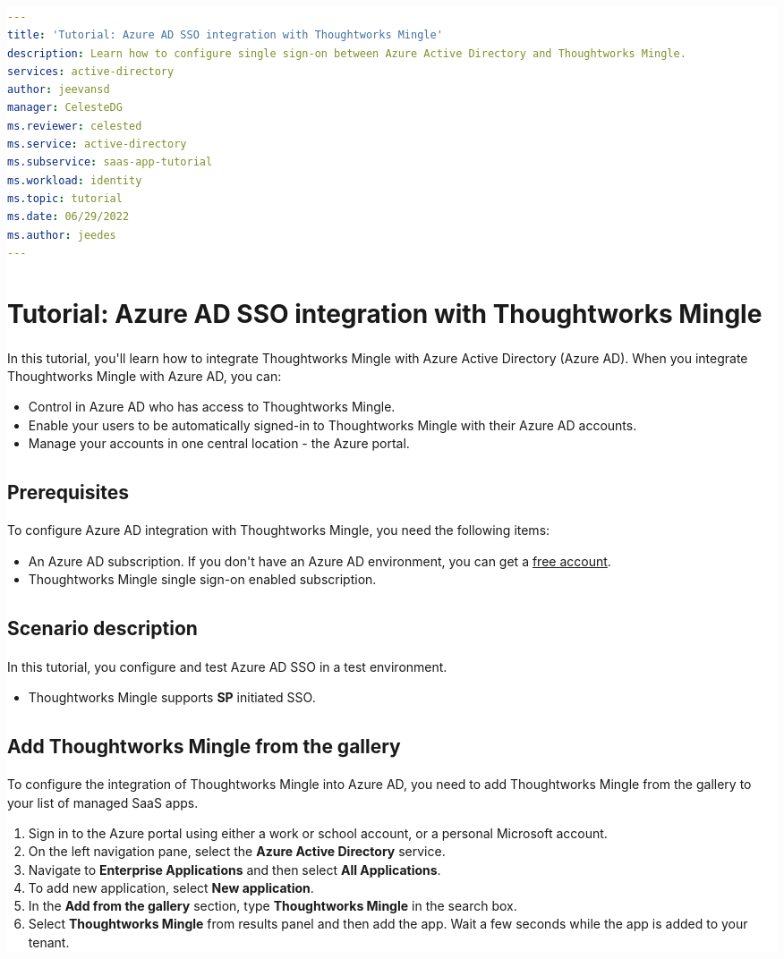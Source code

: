 ```yaml
---
title: 'Tutorial: Azure AD SSO integration with Thoughtworks Mingle'
description: Learn how to configure single sign-on between Azure Active Directory and Thoughtworks Mingle.
services: active-directory
author: jeevansd
manager: CelesteDG
ms.reviewer: celested
ms.service: active-directory
ms.subservice: saas-app-tutorial
ms.workload: identity
ms.topic: tutorial
ms.date: 06/29/2022
ms.author: jeedes
---
```

# Tutorial: Azure AD SSO integration with Thoughtworks Mingle

In this tutorial, you'll learn how to integrate Thoughtworks Mingle with Azure Active Directory (Azure AD). When you integrate Thoughtworks Mingle with Azure AD, you can:

* Control in Azure AD who has access to Thoughtworks Mingle.
* Enable your users to be automatically signed-in to Thoughtworks Mingle with their Azure AD accounts.
* Manage your accounts in one central location - the Azure portal.

## Prerequisites

To configure Azure AD integration with Thoughtworks Mingle, you need the following items:

* An Azure AD subscription. If you don't have an Azure AD environment, you can get a [free account](https://azure.microsoft.com/free/).
* Thoughtworks Mingle single sign-on enabled subscription.

## Scenario description

In this tutorial, you configure and test Azure AD SSO in a test environment.

* Thoughtworks Mingle supports **SP** initiated SSO.

## Add Thoughtworks Mingle from the gallery

To configure the integration of Thoughtworks Mingle into Azure AD, you need to add Thoughtworks Mingle from the gallery to your list of managed SaaS apps.

1. Sign in to the Azure portal using either a work or school account, or a personal Microsoft account.
1. On the left navigation pane, select the **Azure Active Directory** service.
1. Navigate to **Enterprise Applications** and then select **All Applications**.
1. To add new application, select **New application**.
1. In the **Add from the gallery** section, type **Thoughtworks Mingle** in the search box.
1. Select **Thoughtworks Mingle** from results panel and then add the app. Wait a few seconds while the app is added to your tenant.
